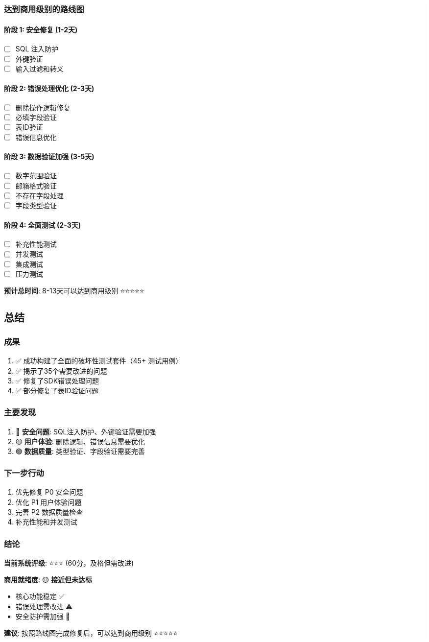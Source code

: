 ### 达到商用级别的路线图

#### 阶段 1: 安全修复 (1-2天)
- [ ] SQL 注入防护
- [ ] 外键验证
- [ ] 输入过滤和转义

#### 阶段 2: 错误处理优化 (2-3天)
- [ ] 删除操作逻辑修复
- [ ] 必填字段验证
- [ ] 表ID验证
- [ ] 错误信息优化

#### 阶段 3: 数据验证加强 (3-5天)
- [ ] 数字范围验证
- [ ] 邮箱格式验证
- [ ] 不存在字段处理
- [ ] 字段类型验证

#### 阶段 4: 全面测试 (2-3天)
- [ ] 补充性能测试
- [ ] 并发测试
- [ ] 集成测试
- [ ] 压力测试

**预计总时间**: 8-13天可以达到商用级别 ⭐⭐⭐⭐⭐

## 总结

### 成果
1. ✅ 成功构建了全面的破坏性测试套件（45+ 测试用例）
2. ✅ 揭示了35个需要改进的问题
3. ✅ 修复了SDK错误处理问题
4. ✅ 部分修复了表ID验证问题

### 主要发现
1. 🔴 **安全问题**: SQL注入防护、外键验证需要加强
2. 🟡 **用户体验**: 删除逻辑、错误信息需要优化
3. 🟢 **数据质量**: 类型验证、字段验证需要完善

### 下一步行动
1. 优先修复 P0 安全问题
2. 优化 P1 用户体验问题
3. 完善 P2 数据质量检查
4. 补充性能和并发测试

### 结论

**当前系统评级**: ⭐⭐⭐ (60分，及格但需改进)

**商用就绪度**: 🟡 **接近但未达标**
- 核心功能稳定 ✅
- 错误处理需改进 ⚠️
- 安全防护需加强 🔴

**建议**: 按照路线图完成修复后，可以达到商用级别 ⭐⭐⭐⭐⭐



